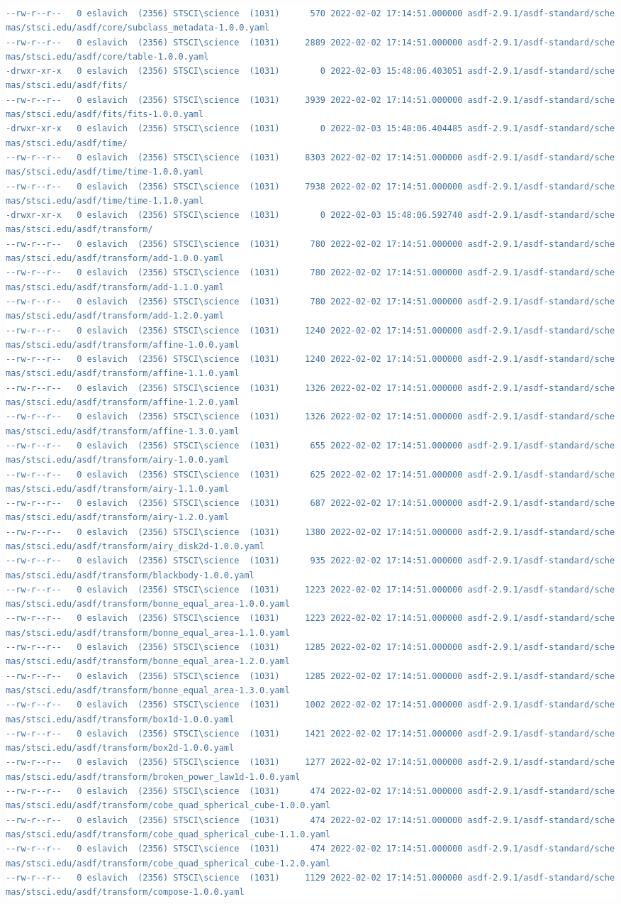 ```diff
--rw-r--r--   0 eslavich  (2356) STSCI\science  (1031)      570 2022-02-02 17:14:51.000000 asdf-2.9.1/asdf-standard/schemas/stsci.edu/asdf/core/subclass_metadata-1.0.0.yaml
--rw-r--r--   0 eslavich  (2356) STSCI\science  (1031)     2889 2022-02-02 17:14:51.000000 asdf-2.9.1/asdf-standard/schemas/stsci.edu/asdf/core/table-1.0.0.yaml
-drwxr-xr-x   0 eslavich  (2356) STSCI\science  (1031)        0 2022-02-03 15:48:06.403051 asdf-2.9.1/asdf-standard/schemas/stsci.edu/asdf/fits/
--rw-r--r--   0 eslavich  (2356) STSCI\science  (1031)     3939 2022-02-02 17:14:51.000000 asdf-2.9.1/asdf-standard/schemas/stsci.edu/asdf/fits/fits-1.0.0.yaml
-drwxr-xr-x   0 eslavich  (2356) STSCI\science  (1031)        0 2022-02-03 15:48:06.404485 asdf-2.9.1/asdf-standard/schemas/stsci.edu/asdf/time/
--rw-r--r--   0 eslavich  (2356) STSCI\science  (1031)     8303 2022-02-02 17:14:51.000000 asdf-2.9.1/asdf-standard/schemas/stsci.edu/asdf/time/time-1.0.0.yaml
--rw-r--r--   0 eslavich  (2356) STSCI\science  (1031)     7938 2022-02-02 17:14:51.000000 asdf-2.9.1/asdf-standard/schemas/stsci.edu/asdf/time/time-1.1.0.yaml
-drwxr-xr-x   0 eslavich  (2356) STSCI\science  (1031)        0 2022-02-03 15:48:06.592740 asdf-2.9.1/asdf-standard/schemas/stsci.edu/asdf/transform/
--rw-r--r--   0 eslavich  (2356) STSCI\science  (1031)      780 2022-02-02 17:14:51.000000 asdf-2.9.1/asdf-standard/schemas/stsci.edu/asdf/transform/add-1.0.0.yaml
--rw-r--r--   0 eslavich  (2356) STSCI\science  (1031)      780 2022-02-02 17:14:51.000000 asdf-2.9.1/asdf-standard/schemas/stsci.edu/asdf/transform/add-1.1.0.yaml
--rw-r--r--   0 eslavich  (2356) STSCI\science  (1031)      780 2022-02-02 17:14:51.000000 asdf-2.9.1/asdf-standard/schemas/stsci.edu/asdf/transform/add-1.2.0.yaml
--rw-r--r--   0 eslavich  (2356) STSCI\science  (1031)     1240 2022-02-02 17:14:51.000000 asdf-2.9.1/asdf-standard/schemas/stsci.edu/asdf/transform/affine-1.0.0.yaml
--rw-r--r--   0 eslavich  (2356) STSCI\science  (1031)     1240 2022-02-02 17:14:51.000000 asdf-2.9.1/asdf-standard/schemas/stsci.edu/asdf/transform/affine-1.1.0.yaml
--rw-r--r--   0 eslavich  (2356) STSCI\science  (1031)     1326 2022-02-02 17:14:51.000000 asdf-2.9.1/asdf-standard/schemas/stsci.edu/asdf/transform/affine-1.2.0.yaml
--rw-r--r--   0 eslavich  (2356) STSCI\science  (1031)     1326 2022-02-02 17:14:51.000000 asdf-2.9.1/asdf-standard/schemas/stsci.edu/asdf/transform/affine-1.3.0.yaml
--rw-r--r--   0 eslavich  (2356) STSCI\science  (1031)      655 2022-02-02 17:14:51.000000 asdf-2.9.1/asdf-standard/schemas/stsci.edu/asdf/transform/airy-1.0.0.yaml
--rw-r--r--   0 eslavich  (2356) STSCI\science  (1031)      625 2022-02-02 17:14:51.000000 asdf-2.9.1/asdf-standard/schemas/stsci.edu/asdf/transform/airy-1.1.0.yaml
--rw-r--r--   0 eslavich  (2356) STSCI\science  (1031)      687 2022-02-02 17:14:51.000000 asdf-2.9.1/asdf-standard/schemas/stsci.edu/asdf/transform/airy-1.2.0.yaml
--rw-r--r--   0 eslavich  (2356) STSCI\science  (1031)     1380 2022-02-02 17:14:51.000000 asdf-2.9.1/asdf-standard/schemas/stsci.edu/asdf/transform/airy_disk2d-1.0.0.yaml
--rw-r--r--   0 eslavich  (2356) STSCI\science  (1031)      935 2022-02-02 17:14:51.000000 asdf-2.9.1/asdf-standard/schemas/stsci.edu/asdf/transform/blackbody-1.0.0.yaml
--rw-r--r--   0 eslavich  (2356) STSCI\science  (1031)     1223 2022-02-02 17:14:51.000000 asdf-2.9.1/asdf-standard/schemas/stsci.edu/asdf/transform/bonne_equal_area-1.0.0.yaml
--rw-r--r--   0 eslavich  (2356) STSCI\science  (1031)     1223 2022-02-02 17:14:51.000000 asdf-2.9.1/asdf-standard/schemas/stsci.edu/asdf/transform/bonne_equal_area-1.1.0.yaml
--rw-r--r--   0 eslavich  (2356) STSCI\science  (1031)     1285 2022-02-02 17:14:51.000000 asdf-2.9.1/asdf-standard/schemas/stsci.edu/asdf/transform/bonne_equal_area-1.2.0.yaml
--rw-r--r--   0 eslavich  (2356) STSCI\science  (1031)     1285 2022-02-02 17:14:51.000000 asdf-2.9.1/asdf-standard/schemas/stsci.edu/asdf/transform/bonne_equal_area-1.3.0.yaml
--rw-r--r--   0 eslavich  (2356) STSCI\science  (1031)     1002 2022-02-02 17:14:51.000000 asdf-2.9.1/asdf-standard/schemas/stsci.edu/asdf/transform/box1d-1.0.0.yaml
--rw-r--r--   0 eslavich  (2356) STSCI\science  (1031)     1421 2022-02-02 17:14:51.000000 asdf-2.9.1/asdf-standard/schemas/stsci.edu/asdf/transform/box2d-1.0.0.yaml
--rw-r--r--   0 eslavich  (2356) STSCI\science  (1031)     1277 2022-02-02 17:14:51.000000 asdf-2.9.1/asdf-standard/schemas/stsci.edu/asdf/transform/broken_power_law1d-1.0.0.yaml
--rw-r--r--   0 eslavich  (2356) STSCI\science  (1031)      474 2022-02-02 17:14:51.000000 asdf-2.9.1/asdf-standard/schemas/stsci.edu/asdf/transform/cobe_quad_spherical_cube-1.0.0.yaml
--rw-r--r--   0 eslavich  (2356) STSCI\science  (1031)      474 2022-02-02 17:14:51.000000 asdf-2.9.1/asdf-standard/schemas/stsci.edu/asdf/transform/cobe_quad_spherical_cube-1.1.0.yaml
--rw-r--r--   0 eslavich  (2356) STSCI\science  (1031)      474 2022-02-02 17:14:51.000000 asdf-2.9.1/asdf-standard/schemas/stsci.edu/asdf/transform/cobe_quad_spherical_cube-1.2.0.yaml
--rw-r--r--   0 eslavich  (2356) STSCI\science  (1031)     1129 2022-02-02 17:14:51.000000 asdf-2.9.1/asdf-standard/schemas/stsci.edu/asdf/transform/compose-1.0.0.yaml
```